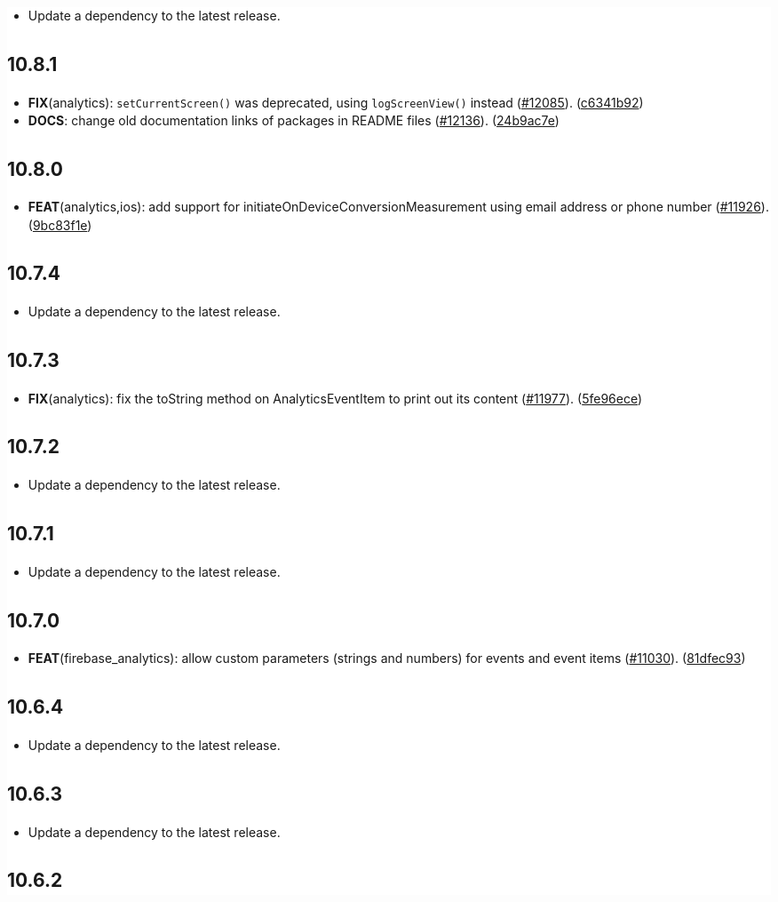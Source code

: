  - Update a dependency to the latest release.

## 10.8.1

 - **FIX**(analytics): `setCurrentScreen()` was deprecated, using `logScreenView()` instead ([#12085](https://github.com/firebase/flutterfire/issues/12085)). ([c6341b92](https://github.com/firebase/flutterfire/commit/c6341b92209d6ac80733eb7bfdbac679f44306ec))
 - **DOCS**: change old documentation links of packages in README files ([#12136](https://github.com/firebase/flutterfire/issues/12136)). ([24b9ac7e](https://github.com/firebase/flutterfire/commit/24b9ac7ec29fc9ca466c0941c2cff26d75b8568d))

## 10.8.0

 - **FEAT**(analytics,ios): add support for initiateOnDeviceConversionMeasurement using email address or phone number ([#11926](https://github.com/firebase/flutterfire/issues/11926)). ([9bc83f1e](https://github.com/firebase/flutterfire/commit/9bc83f1e6770d263092f6367ca3cfe46a83bb1b1))

## 10.7.4

 - Update a dependency to the latest release.

## 10.7.3

 - **FIX**(analytics): fix the toString method on AnalyticsEventItem to print out its content ([#11977](https://github.com/firebase/flutterfire/issues/11977)). ([5fe96ece](https://github.com/firebase/flutterfire/commit/5fe96ece22847e29d2007afe2f6b85b3d6ce4b94))

## 10.7.2

 - Update a dependency to the latest release.

## 10.7.1

 - Update a dependency to the latest release.

## 10.7.0

 - **FEAT**(firebase_analytics): allow custom parameters (strings and numbers) for events and event items ([#11030](https://github.com/firebase/flutterfire/issues/11030)). ([81dfec93](https://github.com/firebase/flutterfire/commit/81dfec93bcc9490f84fd1e8e3e1bc3737f5eed43))

## 10.6.4

 - Update a dependency to the latest release.

## 10.6.3

 - Update a dependency to the latest release.

## 10.6.2
